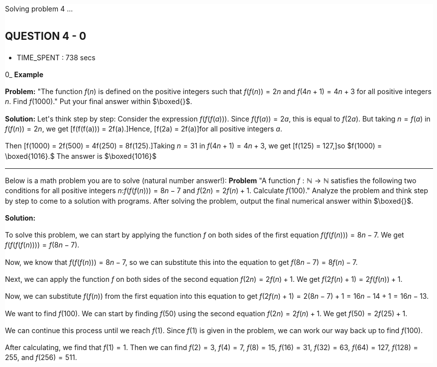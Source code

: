 Solving problem 4 ...



## QUESTION 4 - 0 
- TIME_SPENT : 738 secs

0_
**Example**

**Problem:** 
"The function $f(n)$ is defined on the positive integers such that $f(f(n)) = 2n$ and $f(4n + 1) = 4n + 3$ for all positive integers $n.$  Find $f(1000).$"
Put your final answer within $\boxed{}$.

**Solution:** 
Let's think step by step:
Consider the expression $f(f(f(a))).$  Since $f(f(a)) = 2a,$ this is equal to $f(2a).$  But taking $n = f(a)$ in $f(f(n)) = 2n,$ we get
\[f(f(f(a))) = 2f(a).\]Hence,
\[f(2a) = 2f(a)\]for all positive integers $a.$

Then
\[f(1000) = 2f(500) = 4f(250) = 8f(125).\]Taking $n = 31$ in $f(4n + 1) = 4n + 3,$ we get
\[f(125) = 127,\]so $f(1000) = \boxed{1016}.$ The answer is $\boxed{1016}$


---

Below is a math problem you are to solve (natural number answer!):
**Problem**
"A function $f: \mathbb N \to \mathbb N$ satisfies the following two conditions for all positive integers $n$:$f(f(f(n)))=8n-7$ and $f(2n)=2f(n)+1$. Calculate $f(100)$."
Analyze the problem and think step by step to come to a solution with programs. After solving the problem, output the final numerical answer within $\boxed{}$.

**Solution:**


To solve this problem, we can start by applying the function $f$ on both sides of the first equation $f(f(f(n)))=8n-7$. We get $f(f(f(f(n)))) = f(8n-7)$.

Now, we know that $f(f(f(n)))=8n-7$, so we can substitute this into the equation to get $f(8n-7) = 8f(n) - 7$.

Next, we can apply the function $f$ on both sides of the second equation $f(2n)=2f(n)+1$. We get $f(2f(n)+1) = 2f(f(n)) + 1$.

Now, we can substitute $f(f(n))$ from the first equation into this equation to get $f(2f(n)+1) = 2(8n-7) + 1 = 16n - 14 + 1 = 16n - 13$.

We want to find $f(100)$. We can start by finding $f(50)$ using the second equation $f(2n)=2f(n)+1$. We get $f(50) = 2f(25) + 1$.

We can continue this process until we reach $f(1)$. Since $f(1)$ is given in the problem, we can work our way back up to find $f(100)$.

After calculating, we find that $f(1) = 1$. Then we can find $f(2) = 3$, $f(4) = 7$, $f(8) = 15$, $f(16) = 31$, $f(32) = 63$, $f(64) = 127$, $f(128) = 255$, and $f(256) = 511$.
